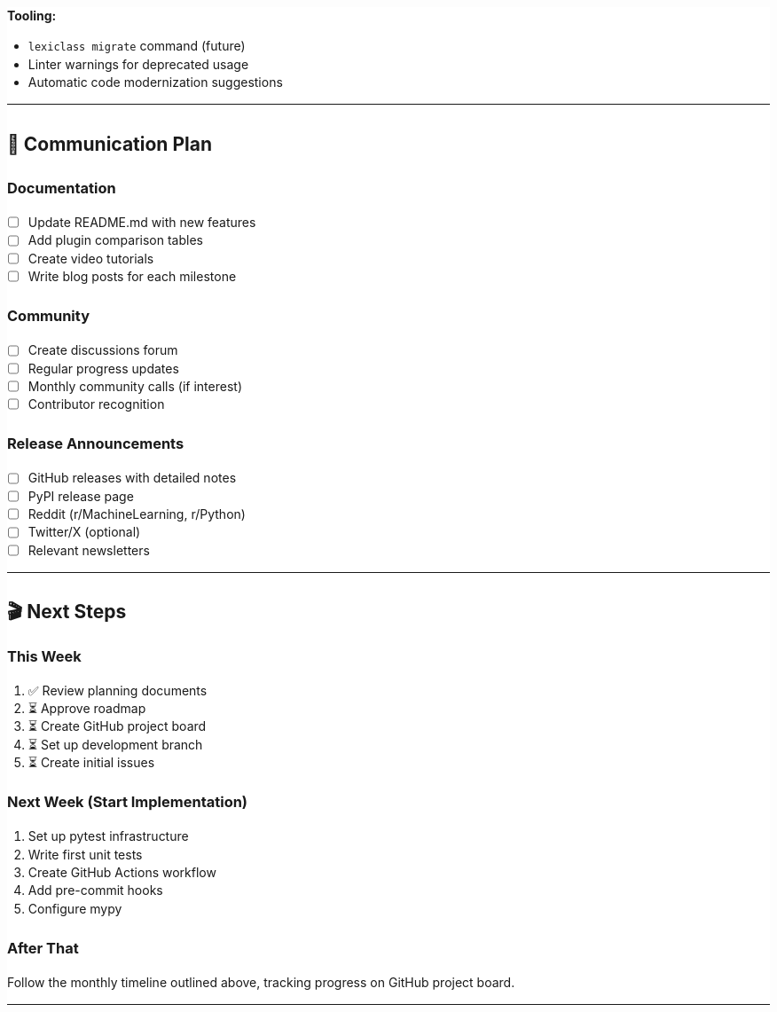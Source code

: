 **Tooling:**
- `lexiclass migrate` command (future)
- Linter warnings for deprecated usage
- Automatic code modernization suggestions

---

## 📢 Communication Plan

### Documentation
- [ ] Update README.md with new features
- [ ] Add plugin comparison tables
- [ ] Create video tutorials
- [ ] Write blog posts for each milestone

### Community
- [ ] Create discussions forum
- [ ] Regular progress updates
- [ ] Monthly community calls (if interest)
- [ ] Contributor recognition

### Release Announcements
- [ ] GitHub releases with detailed notes
- [ ] PyPI release page
- [ ] Reddit (r/MachineLearning, r/Python)
- [ ] Twitter/X (optional)
- [ ] Relevant newsletters

---

## 🎬 Next Steps

### This Week
1. ✅ Review planning documents
2. ⏳ Approve roadmap
3. ⏳ Create GitHub project board
4. ⏳ Set up development branch
5. ⏳ Create initial issues

### Next Week (Start Implementation)
1. Set up pytest infrastructure
2. Write first unit tests
3. Create GitHub Actions workflow
4. Add pre-commit hooks
5. Configure mypy

### After That
Follow the monthly timeline outlined above, tracking progress on GitHub project board.

---